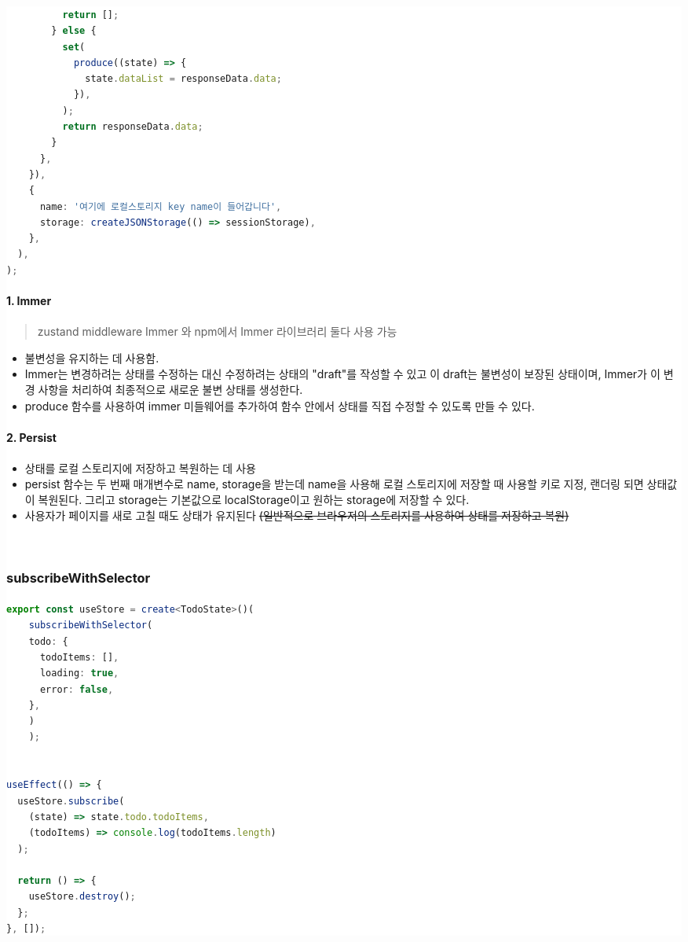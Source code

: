 ```typescript
          return [];
        } else {
          set(
            produce((state) => {
              state.dataList = responseData.data;
            }),
          );
          return responseData.data;
        }
      },
    }),
    {
      name: '여기에 로컬스토리지 key name이 들어갑니다',
      storage: createJSONStorage(() => sessionStorage),
    },
  ),
);
```

<h4>1. Immer</h4>

> zustand middleware Immer 와 npm에서 Immer 라이브러리 둘다 사용 가능

- 불변성을 유지하는 데 사용함.
- Immer는 변경하려는 상태를 수정하는 대신 수정하려는 상태의 "draft"를 작성할 수 있고 이 draft는 불변성이 보장된 상태이며, Immer가 이 변경 사항을 처리하여 최종적으로 새로운 불변 상태를 생성한다.
- produce 함수를 사용하여 immer 미들웨어를 추가하여 함수 안에서 상태를 직접 수정할 수 있도록 만들 수 있다.

<h4>2. Persist</h4>

- 상태를 로컬 스토리지에 저장하고 복원하는 데 사용
- persist 함수는 두 번째 매개변수로 name, storage을 받는데 name을 사용해 로컬 스토리지에 저장할 때 사용할 키로 지정, 랜더링 되면 상태값이 복원된다. 그리고 storage는 기본값으로 localStorage이고 원하는 storage에 저장할 수 있다.
- 사용자가 페이지를 새로 고칠 때도 상태가 유지된다 ~~(일반적으로 브라우저의 스토리지를 사용하여 상태를 저장하고 복원)~~

&nbsp;

### subscribeWithSelector

```typescript
export const useStore = create<TodoState>()(
	subscribeWithSelector(
    todo: {
      todoItems: [],
      loading: true,
      error: false,
    },
	)
	);


useEffect(() => {
  useStore.subscribe(
    (state) => state.todo.todoItems,
    (todoItems) => console.log(todoItems.length)
  );

  return () => {
    useStore.destroy();
  };
}, []);
```
